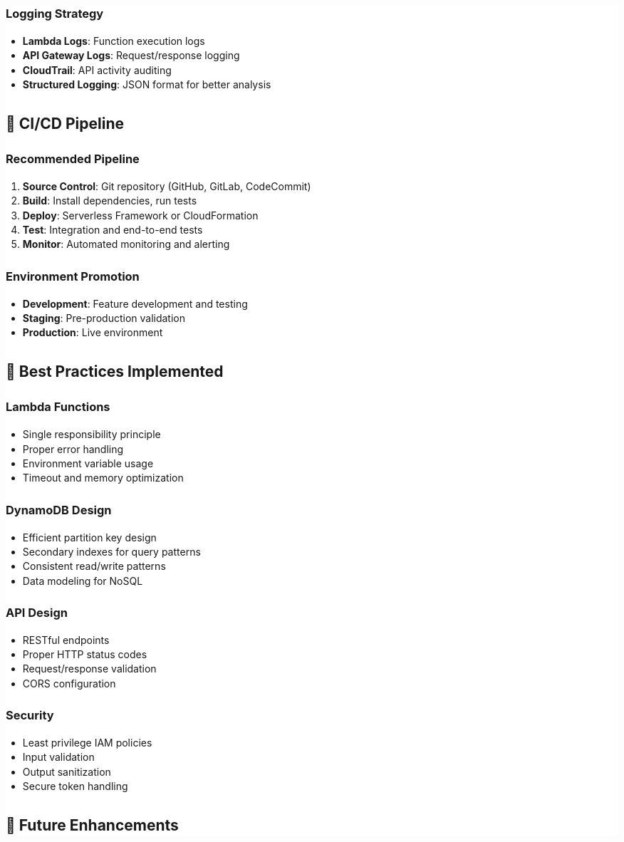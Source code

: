 ### Logging Strategy
- **Lambda Logs**: Function execution logs
- **API Gateway Logs**: Request/response logging
- **CloudTrail**: API activity auditing
- **Structured Logging**: JSON format for better analysis

## 🔄 CI/CD Pipeline

### Recommended Pipeline
1. **Source Control**: Git repository (GitHub, GitLab, CodeCommit)
2. **Build**: Install dependencies, run tests
3. **Deploy**: Serverless Framework or CloudFormation
4. **Test**: Integration and end-to-end tests
5. **Monitor**: Automated monitoring and alerting

### Environment Promotion
- **Development**: Feature development and testing
- **Staging**: Pre-production validation
- **Production**: Live environment

## 🎯 Best Practices Implemented

### Lambda Functions
- Single responsibility principle
- Proper error handling
- Environment variable usage
- Timeout and memory optimization

### DynamoDB Design
- Efficient partition key design
- Secondary indexes for query patterns
- Consistent read/write patterns
- Data modeling for NoSQL

### API Design
- RESTful endpoints
- Proper HTTP status codes
- Request/response validation
- CORS configuration

### Security
- Least privilege IAM policies
- Input validation
- Output sanitization
- Secure token handling

## 🚧 Future Enhancements
